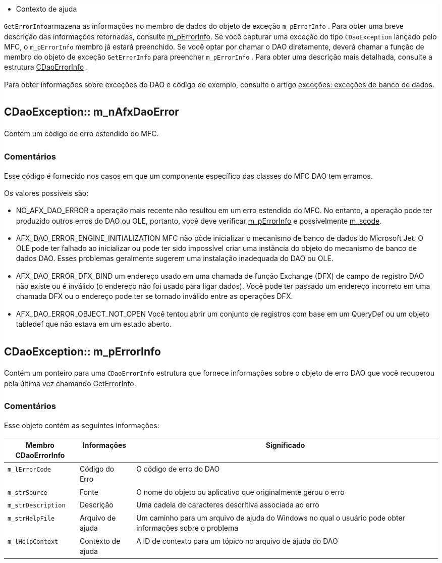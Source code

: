 - Contexto de ajuda

`GetErrorInfo`armazena as informações no membro de dados do objeto de exceção `m_pErrorInfo` . Para obter uma breve descrição das informações retornadas, consulte [m_pErrorInfo](#m_perrorinfo). Se você capturar uma exceção do tipo `CDaoException` lançado pelo MFC, o `m_pErrorInfo` membro já estará preenchido. Se você optar por chamar o DAO diretamente, deverá chamar a função de membro do objeto de exceção `GetErrorInfo` para preencher `m_pErrorInfo` . Para obter uma descrição mais detalhada, consulte a estrutura [CDaoErrorInfo](../../mfc/reference/cdaoerrorinfo-structure.md) .

Para obter informações sobre exceções do DAO e código de exemplo, consulte o artigo [exceções: exceções de banco de dados](../../mfc/exceptions-database-exceptions.md).

## <a name="cdaoexceptionm_nafxdaoerror"></a><a name="m_nafxdaoerror"></a>CDaoException:: m_nAfxDaoError

Contém um código de erro estendido do MFC.

### <a name="remarks"></a>Comentários

Esse código é fornecido nos casos em que um componente específico das classes do MFC DAO tem erramos.

Os valores possíveis são:

- NO_AFX_DAO_ERROR a operação mais recente não resultou em um erro estendido do MFC. No entanto, a operação pode ter produzido outros erros do DAO ou OLE, portanto, você deve verificar [m_pErrorInfo](#m_perrorinfo) e possivelmente [m_scode](#m_scode).

- AFX_DAO_ERROR_ENGINE_INITIALIZATION MFC não pôde inicializar o mecanismo de banco de dados do Microsoft Jet. O OLE pode ter falhado ao inicializar ou pode ter sido impossível criar uma instância do objeto do mecanismo de banco de dados DAO. Esses problemas geralmente sugerem uma instalação inadequada do DAO ou OLE.

- AFX_DAO_ERROR_DFX_BIND um endereço usado em uma chamada de função Exchange (DFX) de campo de registro DAO não existe ou é inválido (o endereço não foi usado para ligar dados). Você pode ter passado um endereço incorreto em uma chamada DFX ou o endereço pode ter se tornado inválido entre as operações DFX.

- AFX_DAO_ERROR_OBJECT_NOT_OPEN Você tentou abrir um conjunto de registros com base em um QueryDef ou um objeto tabledef que não estava em um estado aberto.

## <a name="cdaoexceptionm_perrorinfo"></a><a name="m_perrorinfo"></a>CDaoException:: m_pErrorInfo

Contém um ponteiro para uma `CDaoErrorInfo` estrutura que fornece informações sobre o objeto de erro DAO que você recuperou pela última vez chamando [GetErrorInfo](#geterrorinfo).

### <a name="remarks"></a>Comentários

Esse objeto contém as seguintes informações:

|Membro CDaoErrorInfo|Informações|Significado|
|--------------------------|-----------------|-------------|
|`m_lErrorCode`|Código do Erro|O código de erro do DAO|
|`m_strSource`|Fonte|O nome do objeto ou aplicativo que originalmente gerou o erro|
|`m_strDescription`|Descrição|Uma cadeia de caracteres descritiva associada ao erro|
|`m_strHelpFile`|Arquivo de ajuda|Um caminho para um arquivo de ajuda do Windows no qual o usuário pode obter informações sobre o problema|
|`m_lHelpContext`|Contexto de ajuda|A ID de contexto para um tópico no arquivo de ajuda do DAO|
